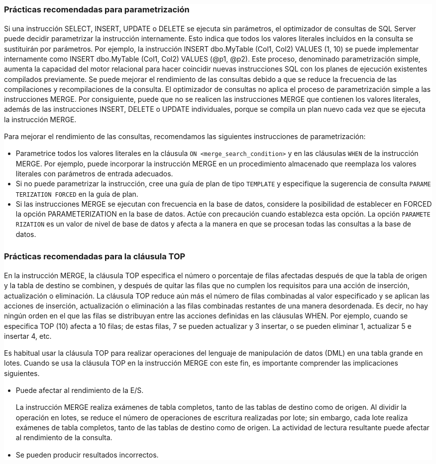 ### <a name="parameterization-best-practices"></a>Prácticas recomendadas para parametrización

Si una instrucción SELECT, INSERT, UPDATE o DELETE se ejecuta sin parámetros, el optimizador de consultas de SQL Server puede decidir parametrizar la instrucción internamente. Esto indica que todos los valores literales incluidos en la consulta se sustituirán por parámetros. Por ejemplo, la instrucción INSERT dbo.MyTable (Col1, Col2) VALUES (1, 10) se puede implementar internamente como INSERT dbo.MyTable (Col1, Col2) VALUES (@p1, @p2). Este proceso, denominado parametrización simple, aumenta la capacidad del motor relacional para hacer coincidir nuevas instrucciones SQL con los planes de ejecución existentes compilados previamente. Se puede mejorar el rendimiento de las consultas debido a que se reduce la frecuencia de las compilaciones y recompilaciones de la consulta. El optimizador de consultas no aplica el proceso de parametrización simple a las instrucciones MERGE. Por consiguiente, puede que no se realicen las instrucciones MERGE que contienen los valores literales, además de las instrucciones INSERT, DELETE o UPDATE individuales, porque se compila un plan nuevo cada vez que se ejecuta la instrucción MERGE.

Para mejorar el rendimiento de las consultas, recomendamos las siguientes instrucciones de parametrización:

- Parametrice todos los valores literales en la cláusula `ON <merge_search_condition>` y en las cláusulas `WHEN` de la instrucción MERGE. Por ejemplo, puede incorporar la instrucción MERGE en un procedimiento almacenado que reemplaza los valores literales con parámetros de entrada adecuados.
- Si no puede parametrizar la instrucción, cree una guía de plan de tipo `TEMPLATE` y especifique la sugerencia de consulta `PARAMETERIZATION FORCED` en la guía de plan.
- Si las instrucciones MERGE se ejecutan con frecuencia en la base de datos, considere la posibilidad de establecer en FORCED la opción PARAMETERIZATION en la base de datos. Actúe con precaución cuando establezca esta opción. La opción `PARAMETERIZATION` es un valor de nivel de base de datos y afecta a la manera en que se procesan todas las consultas a la base de datos.

### <a name="top-clause-best-practices"></a>Prácticas recomendadas para la cláusula TOP

En la instrucción MERGE, la cláusula TOP especifica el número o porcentaje de filas afectadas después de que la tabla de origen y la tabla de destino se combinen, y después de quitar las filas que no cumplen los requisitos para una acción de inserción, actualización o eliminación. La cláusula TOP reduce aún más el número de filas combinadas al valor especificado y se aplican las acciones de inserción, actualización o eliminación a las filas combinadas restantes de una manera desordenada. Es decir, no hay ningún orden en el que las filas se distribuyan entre las acciones definidas en las cláusulas WHEN. Por ejemplo, cuando se especifica TOP (10) afecta a 10 filas; de estas filas, 7 se pueden actualizar y 3 insertar, o se pueden eliminar 1, actualizar 5 e insertar 4, etc.

Es habitual usar la cláusula TOP para realizar operaciones del lenguaje de manipulación de datos (DML) en una tabla grande en lotes. Cuando se usa la cláusula TOP en la instrucción MERGE con este fin, es importante comprender las implicaciones siguientes.

- Puede afectar al rendimiento de la E/S.

  La instrucción MERGE realiza exámenes de tabla completos, tanto de las tablas de destino como de origen. Al dividir la operación en lotes, se reduce el número de operaciones de escritura realizadas por lote; sin embargo, cada lote realiza exámenes de tabla completos, tanto de las tablas de destino como de origen. La actividad de lectura resultante puede afectar al rendimiento de la consulta.

- Se pueden producir resultados incorrectos.
